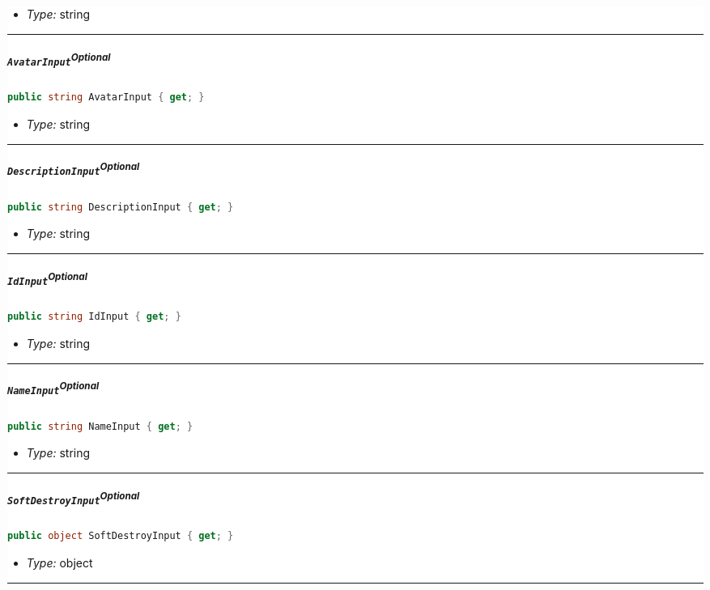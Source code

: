 - *Type:* string

---

##### `AvatarInput`<sup>Optional</sup> <a name="AvatarInput" id="@cdktf/provider-gitlab.topic.Topic.property.avatarInput"></a>

```csharp
public string AvatarInput { get; }
```

- *Type:* string

---

##### `DescriptionInput`<sup>Optional</sup> <a name="DescriptionInput" id="@cdktf/provider-gitlab.topic.Topic.property.descriptionInput"></a>

```csharp
public string DescriptionInput { get; }
```

- *Type:* string

---

##### `IdInput`<sup>Optional</sup> <a name="IdInput" id="@cdktf/provider-gitlab.topic.Topic.property.idInput"></a>

```csharp
public string IdInput { get; }
```

- *Type:* string

---

##### `NameInput`<sup>Optional</sup> <a name="NameInput" id="@cdktf/provider-gitlab.topic.Topic.property.nameInput"></a>

```csharp
public string NameInput { get; }
```

- *Type:* string

---

##### `SoftDestroyInput`<sup>Optional</sup> <a name="SoftDestroyInput" id="@cdktf/provider-gitlab.topic.Topic.property.softDestroyInput"></a>

```csharp
public object SoftDestroyInput { get; }
```

- *Type:* object

---